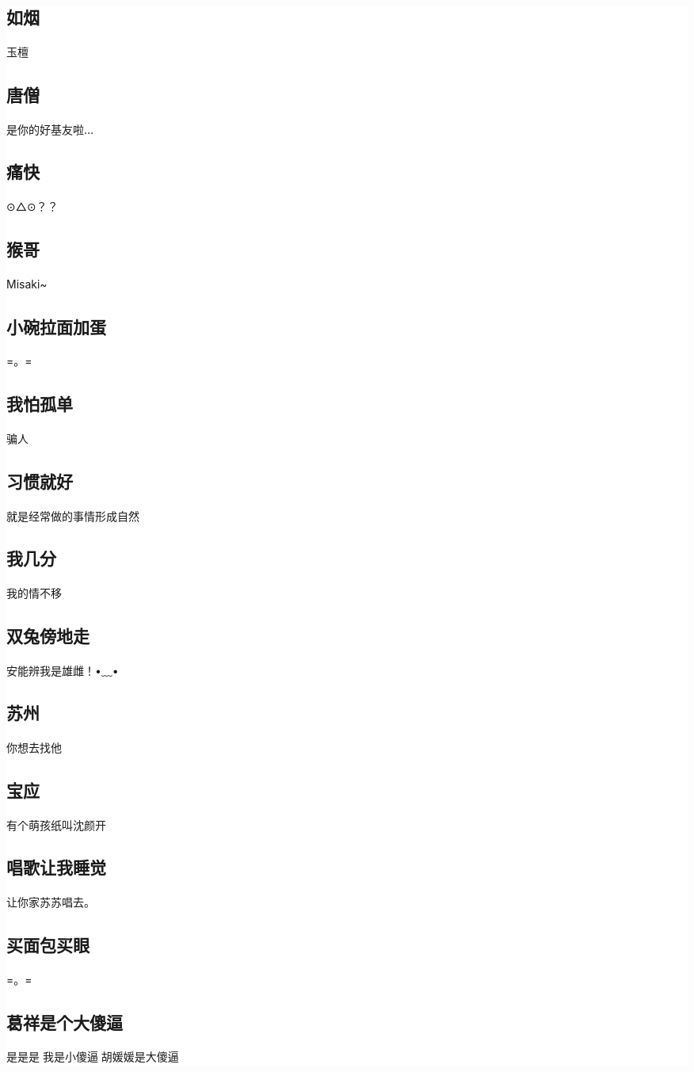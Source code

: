 ## 如烟
玉檀

## 唐僧
是你的好基友啦…

## 痛快
⊙△⊙？？

## 猴哥
Misaki~

## 小碗拉面加蛋
=。=

## 我怕孤单
骗人

## 习惯就好
就是经常做的事情形成自然

## 我几分
我的情不移

## 双兔傍地走
安能辨我是雄雌！•﹏•

## 苏州
你想去找他

## 宝应
有个萌孩纸叫沈颜开

## 唱歌让我睡觉
让你家苏苏唱去。

## 买面包买眼
=。=

## 葛祥是个大傻逼
是是是 我是小傻逼 胡媛媛是大傻逼
